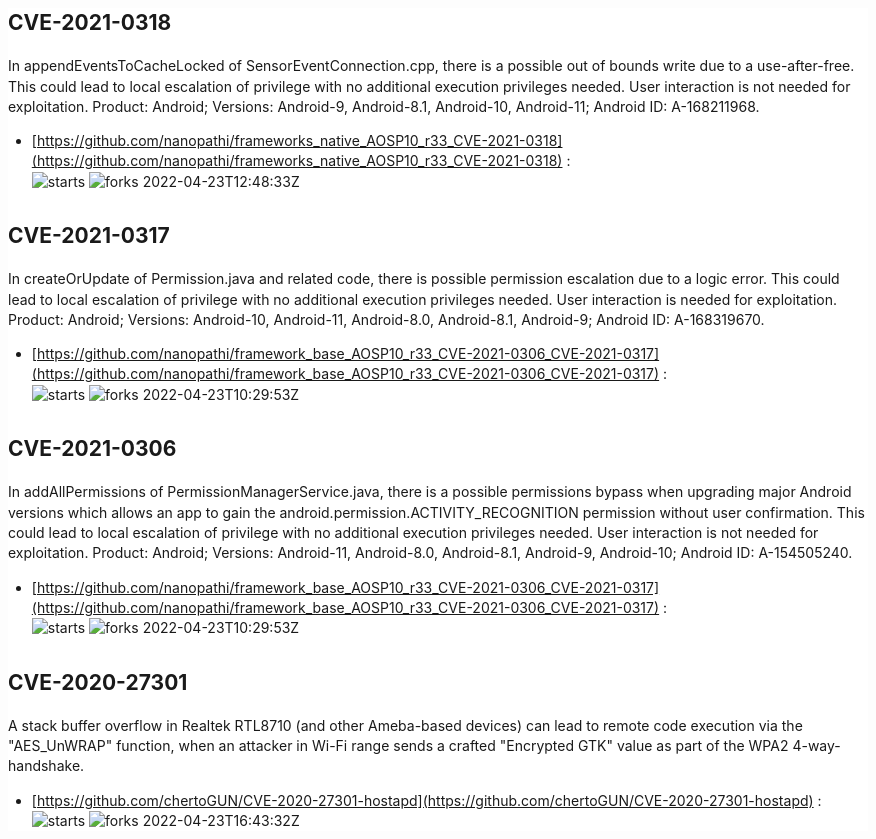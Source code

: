 ## CVE-2021-0318
 In appendEventsToCacheLocked of SensorEventConnection.cpp, there is a possible out of bounds write due to a use-after-free. This could lead to local escalation of privilege with no additional execution privileges needed. User interaction is not needed for exploitation. Product: Android; Versions: Android-9, Android-8.1, Android-10, Android-11; Android ID: A-168211968.

- [https://github.com/nanopathi/frameworks_native_AOSP10_r33_CVE-2021-0318](https://github.com/nanopathi/frameworks_native_AOSP10_r33_CVE-2021-0318) :  
![starts](https://img.shields.io/github/stars/nanopathi/frameworks_native_AOSP10_r33_CVE-2021-0318.svg) 
![forks](https://img.shields.io/github/forks/nanopathi/frameworks_native_AOSP10_r33_CVE-2021-0318.svg) 
2022-04-23T12:48:33Z

## CVE-2021-0317
 In createOrUpdate of Permission.java and related code, there is possible permission escalation due to a logic error. This could lead to local escalation of privilege with no additional execution privileges needed. User interaction is needed for exploitation. Product: Android; Versions: Android-10, Android-11, Android-8.0, Android-8.1, Android-9; Android ID: A-168319670.

- [https://github.com/nanopathi/framework_base_AOSP10_r33_CVE-2021-0306_CVE-2021-0317](https://github.com/nanopathi/framework_base_AOSP10_r33_CVE-2021-0306_CVE-2021-0317) :  
![starts](https://img.shields.io/github/stars/nanopathi/framework_base_AOSP10_r33_CVE-2021-0306_CVE-2021-0317.svg) 
![forks](https://img.shields.io/github/forks/nanopathi/framework_base_AOSP10_r33_CVE-2021-0306_CVE-2021-0317.svg) 
2022-04-23T10:29:53Z

## CVE-2021-0306
 In addAllPermissions of PermissionManagerService.java, there is a possible permissions bypass when upgrading major Android versions which allows an app to gain the android.permission.ACTIVITY_RECOGNITION permission without user confirmation. This could lead to local escalation of privilege with no additional execution privileges needed. User interaction is not needed for exploitation. Product: Android; Versions: Android-11, Android-8.0, Android-8.1, Android-9, Android-10; Android ID: A-154505240.

- [https://github.com/nanopathi/framework_base_AOSP10_r33_CVE-2021-0306_CVE-2021-0317](https://github.com/nanopathi/framework_base_AOSP10_r33_CVE-2021-0306_CVE-2021-0317) :  
![starts](https://img.shields.io/github/stars/nanopathi/framework_base_AOSP10_r33_CVE-2021-0306_CVE-2021-0317.svg) 
![forks](https://img.shields.io/github/forks/nanopathi/framework_base_AOSP10_r33_CVE-2021-0306_CVE-2021-0317.svg) 
2022-04-23T10:29:53Z

## CVE-2020-27301
 A stack buffer overflow in Realtek RTL8710 (and other Ameba-based devices) can lead to remote code execution via the "AES_UnWRAP" function, when an attacker in Wi-Fi range sends a crafted "Encrypted GTK" value as part of the WPA2 4-way-handshake.

- [https://github.com/chertoGUN/CVE-2020-27301-hostapd](https://github.com/chertoGUN/CVE-2020-27301-hostapd) :  
![starts](https://img.shields.io/github/stars/chertoGUN/CVE-2020-27301-hostapd.svg) 
![forks](https://img.shields.io/github/forks/chertoGUN/CVE-2020-27301-hostapd.svg) 
2022-04-23T16:43:32Z
